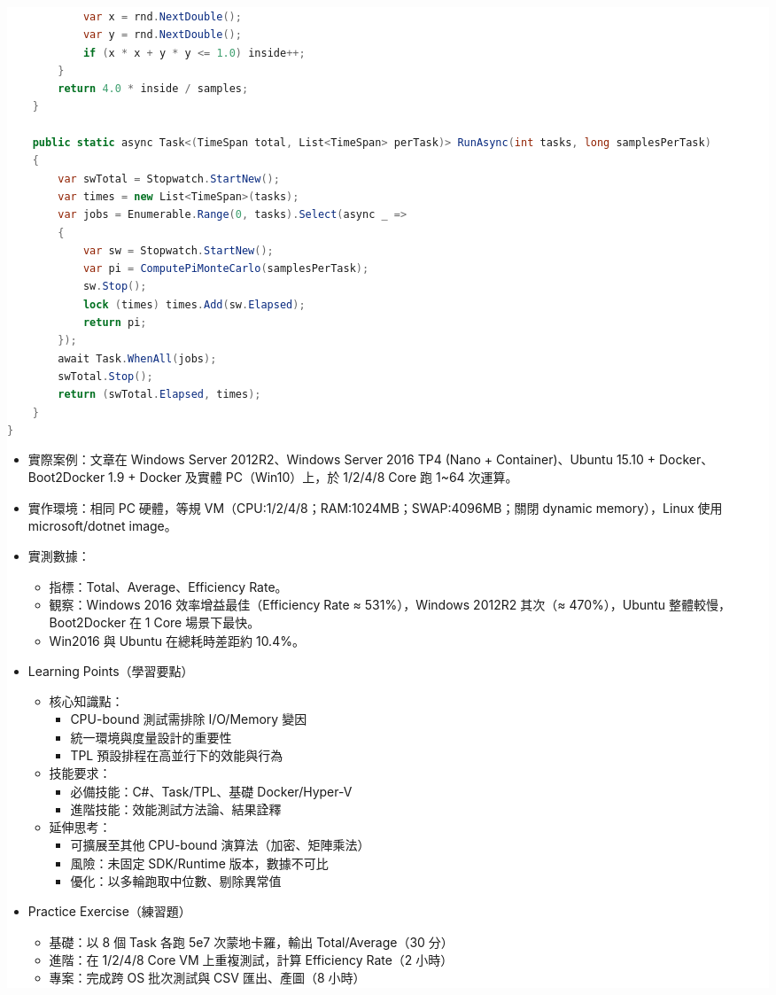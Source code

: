 ```csharp
            var x = rnd.NextDouble();
            var y = rnd.NextDouble();
            if (x * x + y * y <= 1.0) inside++;
        }
        return 4.0 * inside / samples;
    }

    public static async Task<(TimeSpan total, List<TimeSpan> perTask)> RunAsync(int tasks, long samplesPerTask)
    {
        var swTotal = Stopwatch.StartNew();
        var times = new List<TimeSpan>(tasks);
        var jobs = Enumerable.Range(0, tasks).Select(async _ =>
        {
            var sw = Stopwatch.StartNew();
            var pi = ComputePiMonteCarlo(samplesPerTask);
            sw.Stop();
            lock (times) times.Add(sw.Elapsed);
            return pi;
        });
        await Task.WhenAll(jobs);
        swTotal.Stop();
        return (swTotal.Elapsed, times);
    }
}
```

- 實際案例：文章在 Windows Server 2012R2、Windows Server 2016 TP4 (Nano + Container)、Ubuntu 15.10 + Docker、Boot2Docker 1.9 + Docker 及實體 PC（Win10）上，於 1/2/4/8 Core 跑 1~64 次運算。
- 實作環境：相同 PC 硬體，等規 VM（CPU:1/2/4/8；RAM:1024MB；SWAP:4096MB；關閉 dynamic memory），Linux 使用 microsoft/dotnet image。
- 實測數據：
  - 指標：Total、Average、Efficiency Rate。
  - 観察：Windows 2016 效率增益最佳（Efficiency Rate ≈ 531%），Windows 2012R2 其次（≈ 470%），Ubuntu 整體較慢，Boot2Docker 在 1 Core 場景下最快。
  - Win2016 與 Ubuntu 在總耗時差距約 10.4%。

- Learning Points（學習要點）
  - 核心知識點：
    - CPU-bound 測試需排除 I/O/Memory 變因
    - 統一環境與度量設計的重要性
    - TPL 預設排程在高並行下的效能與行為
  - 技能要求：
    - 必備技能：C#、Task/TPL、基礎 Docker/Hyper-V
    - 進階技能：效能測試方法論、結果詮釋
  - 延伸思考：
    - 可擴展至其他 CPU-bound 演算法（加密、矩陣乘法）
    - 風險：未固定 SDK/Runtime 版本，數據不可比
    - 優化：以多輪跑取中位數、剔除異常值

- Practice Exercise（練習題）
  - 基礎：以 8 個 Task 各跑 5e7 次蒙地卡羅，輸出 Total/Average（30 分）
  - 進階：在 1/2/4/8 Core VM 上重複測試，計算 Efficiency Rate（2 小時）
  - 專案：完成跨 OS 批次測試與 CSV 匯出、產圖（8 小時）
